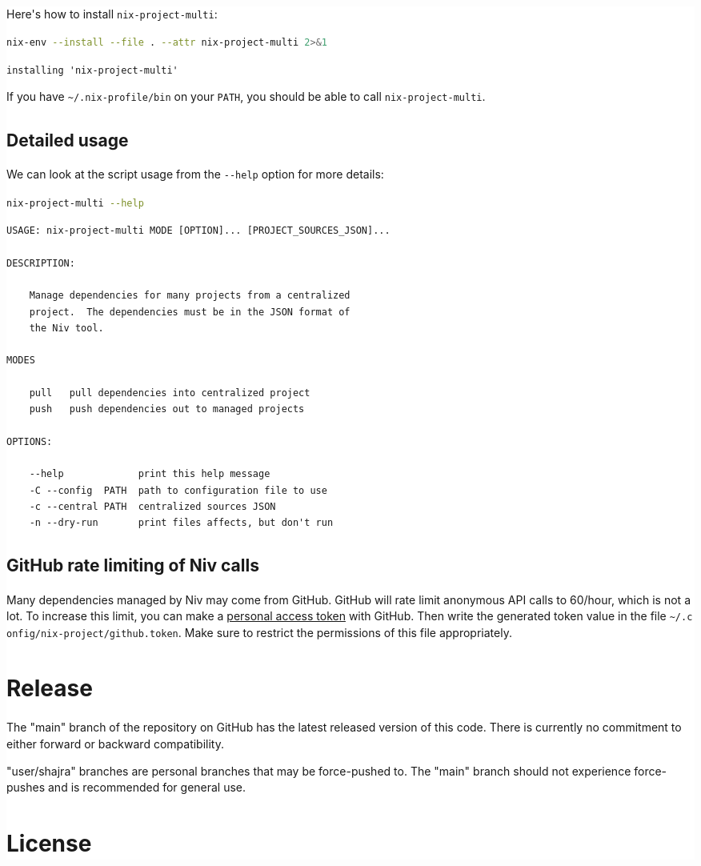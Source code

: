 Here's how to install `nix-project-multi`:

```sh
nix-env --install --file . --attr nix-project-multi 2>&1
```

    installing 'nix-project-multi'

If you have `~/.nix-profile/bin` on your `PATH`, you should be able to call `nix-project-multi`.

## Detailed usage<a id="sec-3-6"></a>

We can look at the script usage from the `--help` option for more details:

```sh
nix-project-multi --help
```

    USAGE: nix-project-multi MODE [OPTION]... [PROJECT_SOURCES_JSON]...
    
    DESCRIPTION:
    
        Manage dependencies for many projects from a centralized
        project.  The dependencies must be in the JSON format of
        the Niv tool.
    
    MODES
    
        pull   pull dependencies into centralized project
        push   push dependencies out to managed projects
    
    OPTIONS:
    
        --help             print this help message
        -C --config  PATH  path to configuration file to use
        -c --central PATH  centralized sources JSON
        -n --dry-run       print files affects, but don't run

## GitHub rate limiting of Niv calls<a id="sec-3-7"></a>

Many dependencies managed by Niv may come from GitHub. GitHub will rate limit anonymous API calls to 60/hour, which is not a lot. To increase this limit, you can make a [personal access token](https://github.com/settings/tokens) with GitHub. Then write the generated token value in the file `~/.config/nix-project/github.token`. Make sure to restrict the permissions of this file appropriately.

# Release<a id="sec-4"></a>

The "main" branch of the repository on GitHub has the latest released version of this code. There is currently no commitment to either forward or backward compatibility.

"user/shajra" branches are personal branches that may be force-pushed to. The "main" branch should not experience force-pushes and is recommended for general use.

# License<a id="sec-5"></a>
